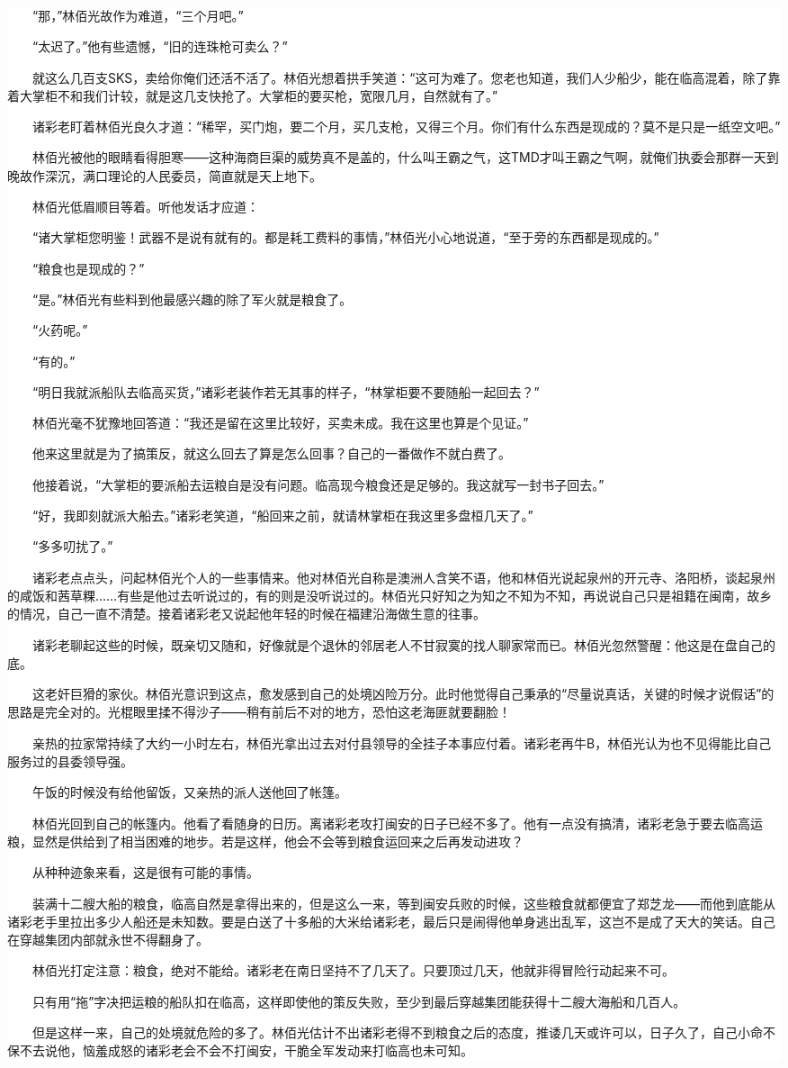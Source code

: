 　　“那，”林佰光故作为难道，“三个月吧。”

　　“太迟了。”他有些遗憾，“旧的连珠枪可卖么？”

　　就这么几百支SKS，卖给你俺们还活不活了。林佰光想着拱手笑道：“这可为难了。您老也知道，我们人少船少，能在临高混着，除了靠着大掌柜不和我们计较，就是这几支快抢了。大掌柜的要买枪，宽限几月，自然就有了。”

　　诸彩老盯着林佰光良久才道：“稀罕，买门炮，要二个月，买几支枪，又得三个月。你们有什么东西是现成的？莫不是只是一纸空文吧。”

　　林佰光被他的眼睛看得胆寒——这种海商巨渠的威势真不是盖的，什么叫王霸之气，这TMD才叫王霸之气啊，就俺们执委会那群一天到晚故作深沉，满口理论的人民委员，简直就是天上地下。

　　林佰光低眉顺目等着。听他发话才应道：

　　“诸大掌柜您明鉴！武器不是说有就有的。都是耗工费料的事情，”林佰光小心地说道，“至于旁的东西都是现成的。”

　　“粮食也是现成的？”

　　“是。”林佰光有些料到他最感兴趣的除了军火就是粮食了。

　　“火药呢。”

　　“有的。”

　　“明日我就派船队去临高买货，”诸彩老装作若无其事的样子，“林掌柜要不要随船一起回去？”

　　林佰光毫不犹豫地回答道：“我还是留在这里比较好，买卖未成。我在这里也算是个见证。”

　　他来这里就是为了搞策反，就这么回去了算是怎么回事？自己的一番做作不就白费了。

　　他接着说，“大掌柜的要派船去运粮自是没有问题。临高现今粮食还是足够的。我这就写一封书子回去。”

　　“好，我即刻就派大船去。”诸彩老笑道，“船回来之前，就请林掌柜在我这里多盘桓几天了。”

　　“多多叨扰了。”

　　诸彩老点点头，问起林佰光个人的一些事情来。他对林佰光自称是澳洲人含笑不语，他和林佰光说起泉州的开元寺、洛阳桥，谈起泉州的咸饭和茜草粿……有些是他过去听说过的，有的则是没听说过的。林佰光只好知之为知之不知为不知，再说说自己只是祖籍在闽南，故乡的情况，自己一直不清楚。接着诸彩老又说起他年轻的时候在福建沿海做生意的往事。

　　诸彩老聊起这些的时候，既亲切又随和，好像就是个退休的邻居老人不甘寂寞的找人聊家常而已。林佰光忽然警醒：他这是在盘自己的底。

　　这老奸巨猾的家伙。林佰光意识到这点，愈发感到自己的处境凶险万分。此时他觉得自己秉承的“尽量说真话，关键的时候才说假话”的思路是完全对的。光棍眼里揉不得沙子——稍有前后不对的地方，恐怕这老海匪就要翻脸！

　　亲热的拉家常持续了大约一小时左右，林佰光拿出过去对付县领导的全挂子本事应付着。诸彩老再牛B，林佰光认为也不见得能比自己服务过的县委领导强。

　　午饭的时候没有给他留饭，又亲热的派人送他回了帐篷。

　　林佰光回到自己的帐篷内。他看了看随身的日历。离诸彩老攻打闽安的日子已经不多了。他有一点没有搞清，诸彩老急于要去临高运粮，显然是供给到了相当困难的地步。若是这样，他会不会等到粮食运回来之后再发动进攻？

　　从种种迹象来看，这是很有可能的事情。

　　装满十二艘大船的粮食，临高自然是拿得出来的，但是这么一来，等到闽安兵败的时候，这些粮食就都便宜了郑芝龙——而他到底能从诸彩老手里拉出多少人船还是未知数。要是白送了十多船的大米给诸彩老，最后只是闹得他单身逃出乱军，这岂不是成了天大的笑话。自己在穿越集团内部就永世不得翻身了。

　　林佰光打定注意：粮食，绝对不能给。诸彩老在南日坚持不了几天了。只要顶过几天，他就非得冒险行动起来不可。

　　只有用“拖”字决把运粮的船队扣在临高，这样即使他的策反失败，至少到最后穿越集团能获得十二艘大海船和几百人。

　　但是这样一来，自己的处境就危险的多了。林佰光估计不出诸彩老得不到粮食之后的态度，推诿几天或许可以，日子久了，自己小命不保不去说他，恼羞成怒的诸彩老会不会不打闽安，干脆全军发动来打临高也未可知。


